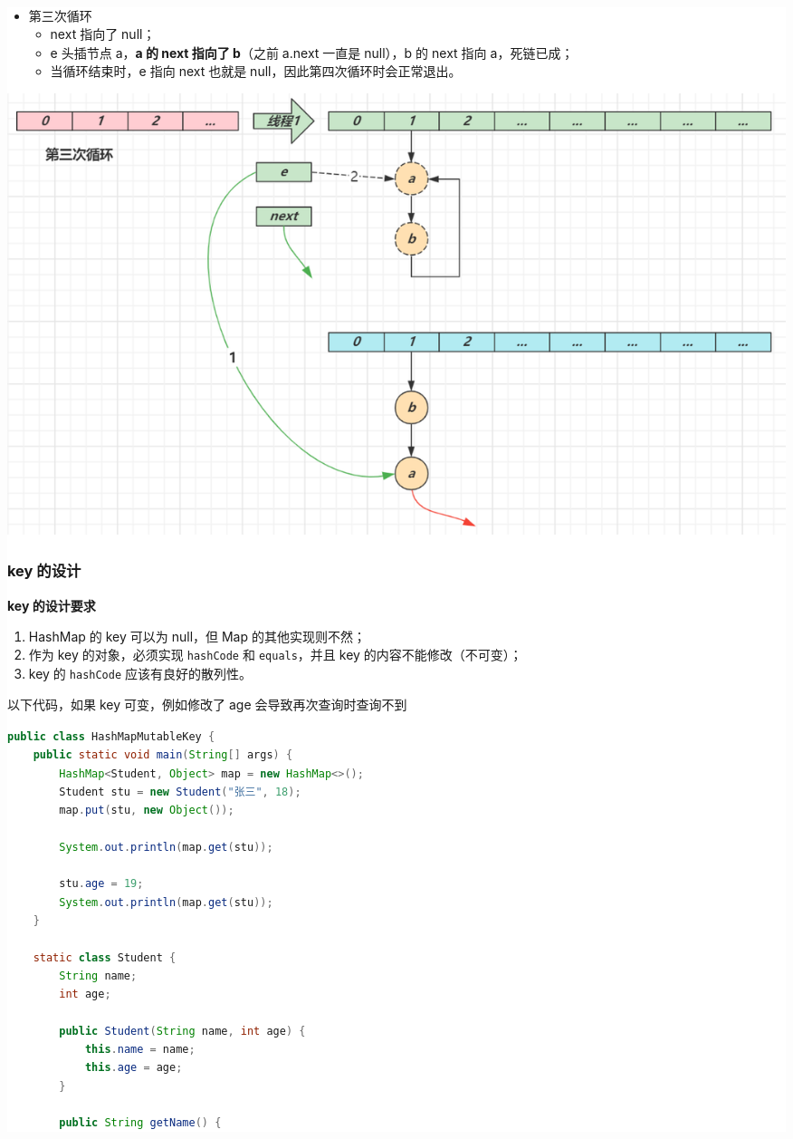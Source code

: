 * 第三次循环
    * next 指向了 null；
    * e 头插节点 a，**a 的 next 指向了 b**（之前 a.next 一直是 null），b 的 next 指向 a，死链已成；
    * 当循环结束时，e 指向 next 也就是 null，因此第四次循环时会正常退出。

![image-20210831085543224](https://github.com/riverify/java-must-know/blob/main/chapter_1_basics/notes/img/image-20210831085543224.png?raw=true)



### key 的设计

**key 的设计要求**

1. HashMap 的 key 可以为 null，但 Map 的其他实现则不然；
2. 作为 key 的对象，必须实现 `hashCode` 和 `equals`，并且 key 的内容不能修改（不可变）；
3. key 的 `hashCode` 应该有良好的散列性。

以下代码，如果 key 可变，例如修改了 age 会导致再次查询时查询不到

```java
public class HashMapMutableKey {
    public static void main(String[] args) {
        HashMap<Student, Object> map = new HashMap<>();
        Student stu = new Student("张三", 18);
        map.put(stu, new Object());

        System.out.println(map.get(stu));

        stu.age = 19;
        System.out.println(map.get(stu));
    }

    static class Student {
        String name;
        int age;

        public Student(String name, int age) {
            this.name = name;
            this.age = age;
        }

        public String getName() {
```